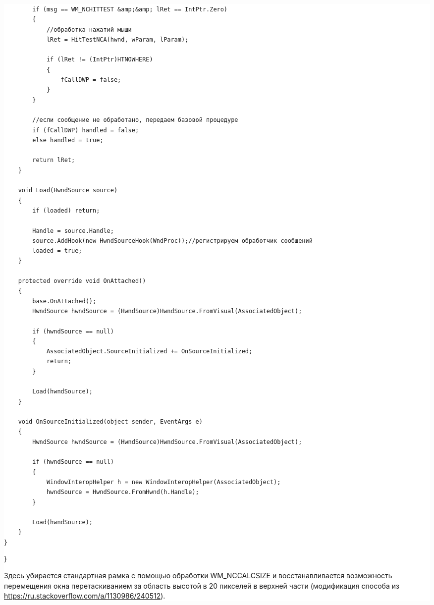             if (msg == WM_NCHITTEST &amp;&amp; lRet == IntPtr.Zero)
            {
                //обработка нажатий мыши
                lRet = HitTestNCA(hwnd, wParam, lParam);

                if (lRet != (IntPtr)HTNOWHERE)
                {
                    fCallDWP = false;
                }
            }

            //если сообщение не обработано, передаем базовой процедуре
            if (fCallDWP) handled = false;
            else handled = true;

            return lRet;
        }

        void Load(HwndSource source)
        {
            if (loaded) return;

            Handle = source.Handle;
            source.AddHook(new HwndSourceHook(WndProc));//регистрируем обработчик сообщений
            loaded = true;
        }

        protected override void OnAttached()
        {
            base.OnAttached();
            HwndSource hwndSource = (HwndSource)HwndSource.FromVisual(AssociatedObject);

            if (hwndSource == null)
            {
                AssociatedObject.SourceInitialized += OnSourceInitialized;
                return;
            }

            Load(hwndSource);
        }

        void OnSourceInitialized(object sender, EventArgs e)
        {
            HwndSource hwndSource = (HwndSource)HwndSource.FromVisual(AssociatedObject);

            if (hwndSource == null)
            {
                WindowInteropHelper h = new WindowInteropHelper(AssociatedObject);
                hwndSource = HwndSource.FromHwnd(h.Handle);
            }

            Load(hwndSource);
        }
    }
}
</code></pre>
<p>Здесь убирается стандартная рамка с помощью обработки WM_NCCALCSIZE и восстанавливается возможность перемещения окна перетаскиванием за область высотой в 20 пикселей в верхней части (модификация способа из <a href="https://ru.stackoverflow.com/a/1130986/240512">https://ru.stackoverflow.com/a/1130986/240512</a>).</p>
